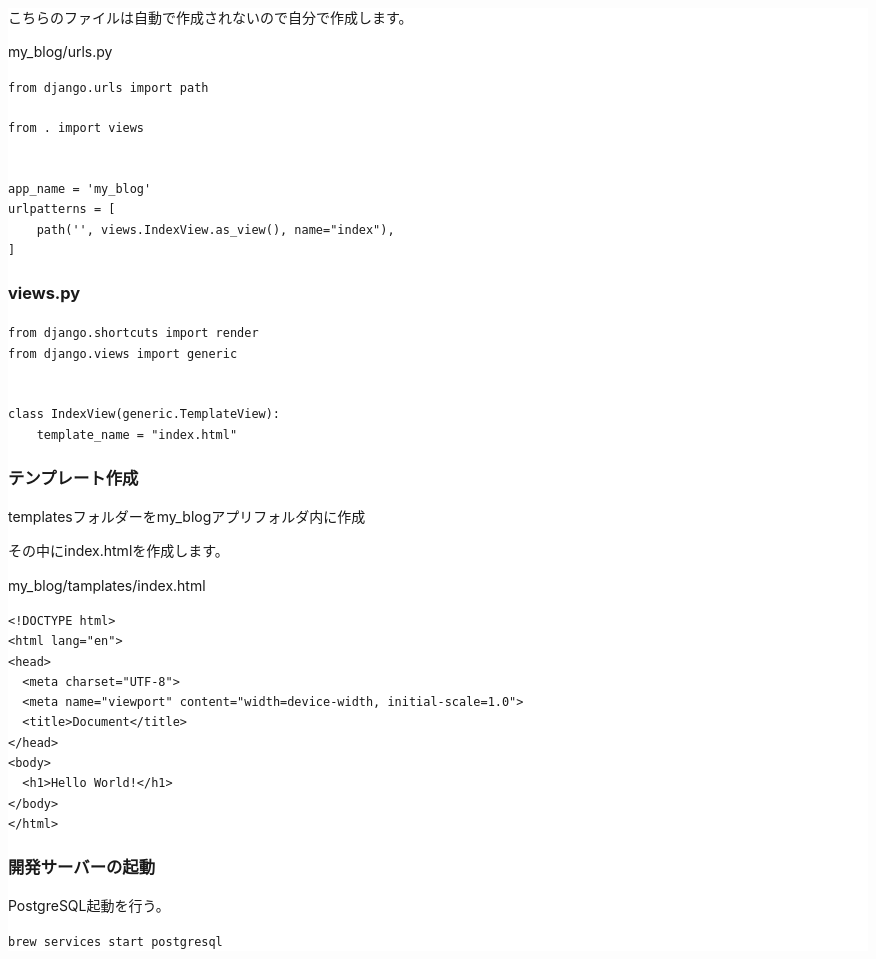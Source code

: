 こちらのファイルは自動で作成されないので自分で作成します。

my_blog/urls.py

```
from django.urls import path

from . import views


app_name = 'my_blog'
urlpatterns = [
    path('', views.IndexView.as_view(), name="index"),
]
```

### views.py



```
from django.shortcuts import render
from django.views import generic


class IndexView(generic.TemplateView):
    template_name = "index.html"
```

### テンプレート作成

templatesフォルダーをmy_blogアプリフォルダ内に作成

その中にindex.htmlを作成します。

my_blog/tamplates/index.html

```
<!DOCTYPE html>
<html lang="en">
<head>
  <meta charset="UTF-8">
  <meta name="viewport" content="width=device-width, initial-scale=1.0">
  <title>Document</title>
</head>
<body>
  <h1>Hello World!</h1>
</body>
</html>
```

### 開発サーバーの起動

PostgreSQL起動を行う。

```
brew services start postgresql
```
